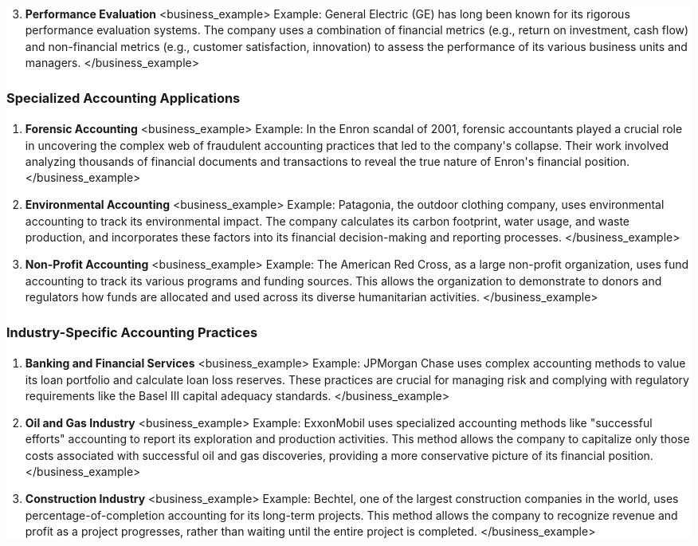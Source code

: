 3. **Performance Evaluation**
   <business_example>
   Example: General Electric (GE) has long been known for its rigorous performance evaluation systems. The company uses a combination of financial metrics (e.g., return on investment, cash flow) and non-financial metrics (e.g., customer satisfaction, innovation) to assess the performance of its various business units and managers.
   </business_example>

### Specialized Accounting Applications

1. **Forensic Accounting**
   <business_example>
   Example: In the Enron scandal of 2001, forensic accountants played a crucial role in uncovering the complex web of fraudulent accounting practices that led to the company's collapse. Their work involved analyzing thousands of financial documents and transactions to reveal the true nature of Enron's financial position.
   </business_example>

2. **Environmental Accounting**
   <business_example>
   Example: Patagonia, the outdoor clothing company, uses environmental accounting to track its environmental impact. The company calculates its carbon footprint, water usage, and waste production, and incorporates these factors into its financial decision-making and reporting processes.
   </business_example>

3. **Non-Profit Accounting**
   <business_example>
   Example: The American Red Cross, as a large non-profit organization, uses fund accounting to track its various programs and funding sources. This allows the organization to demonstrate to donors and regulators how funds are allocated and used across its diverse humanitarian activities.
   </business_example>

### Industry-Specific Accounting Practices

1. **Banking and Financial Services**
   <business_example>
   Example: JPMorgan Chase uses complex accounting methods to value its loan portfolio and calculate loan loss reserves. These practices are crucial for managing risk and complying with regulatory requirements like the Basel III capital adequacy standards.
   </business_example>

2. **Oil and Gas Industry**
   <business_example>
   Example: ExxonMobil uses specialized accounting methods like "successful efforts" accounting to report its exploration and production activities. This method allows the company to capitalize only those costs associated with successful oil and gas discoveries, providing a more conservative picture of its financial position.
   </business_example>

3. **Construction Industry**
   <business_example>
   Example: Bechtel, one of the largest construction companies in the world, uses percentage-of-completion accounting for its long-term projects. This method allows the company to recognize revenue and profit as a project progresses, rather than waiting until the entire project is completed.
   </business_example>
